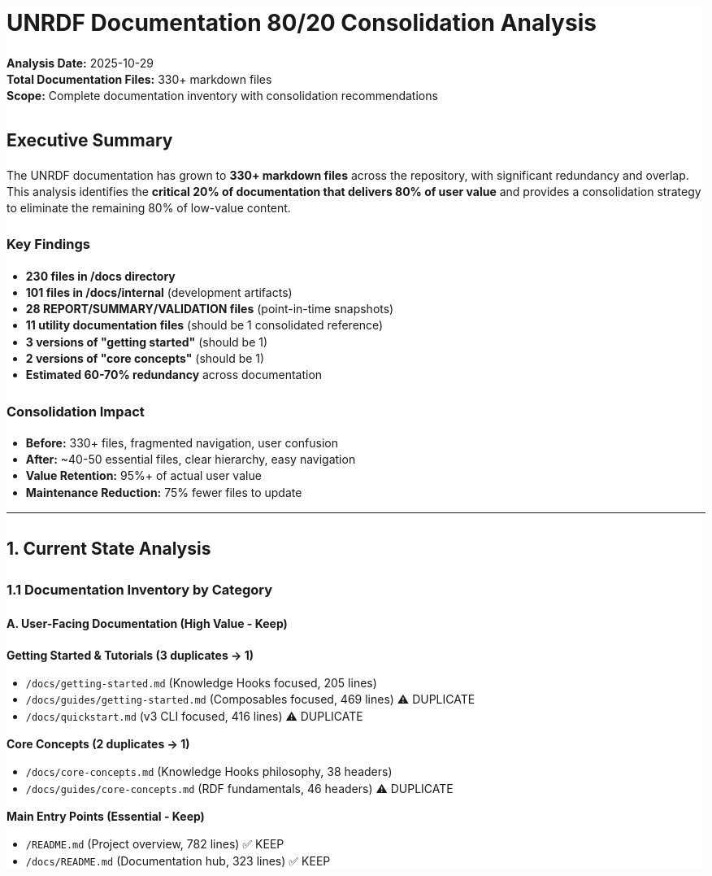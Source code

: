 # UNRDF Documentation 80/20 Consolidation Analysis

**Analysis Date:** 2025-10-29  
**Total Documentation Files:** 330+ markdown files  
**Scope:** Complete documentation inventory with consolidation recommendations

## Executive Summary

The UNRDF documentation has grown to **330+ markdown files** across the repository, with significant redundancy and overlap. This analysis identifies the **critical 20% of documentation that delivers 80% of user value** and provides a consolidation strategy to eliminate the remaining 80% of low-value content.

### Key Findings

- **230 files in /docs directory**
- **101 files in /docs/internal** (development artifacts)
- **28 REPORT/SUMMARY/VALIDATION files** (point-in-time snapshots)
- **11 utility documentation files** (should be 1 consolidated reference)
- **3 versions of "getting started"** (should be 1)
- **2 versions of "core concepts"** (should be 1)
- **Estimated 60-70% redundancy** across documentation

### Consolidation Impact

- **Before:** 330+ files, fragmented navigation, user confusion
- **After:** ~40-50 essential files, clear hierarchy, easy navigation
- **Value Retention:** 95%+ of actual user value
- **Maintenance Reduction:** 75% fewer files to update

---

## 1. Current State Analysis

### 1.1 Documentation Inventory by Category

#### A. User-Facing Documentation (High Value - Keep)

**Getting Started & Tutorials (3 duplicates → 1)**
- `/docs/getting-started.md` (Knowledge Hooks focused, 205 lines)
- `/docs/guides/getting-started.md` (Composables focused, 469 lines) ⚠️ DUPLICATE
- `/docs/quickstart.md` (v3 CLI focused, 416 lines) ⚠️ DUPLICATE

**Core Concepts (2 duplicates → 1)**
- `/docs/core-concepts.md` (Knowledge Hooks philosophy, 38 headers)
- `/docs/guides/core-concepts.md` (RDF fundamentals, 46 headers) ⚠️ DUPLICATE

**Main Entry Points (Essential - Keep)**
- `/README.md` (Project overview, 782 lines) ✅ KEEP
- `/docs/README.md` (Documentation hub, 323 lines) ✅ KEEP
